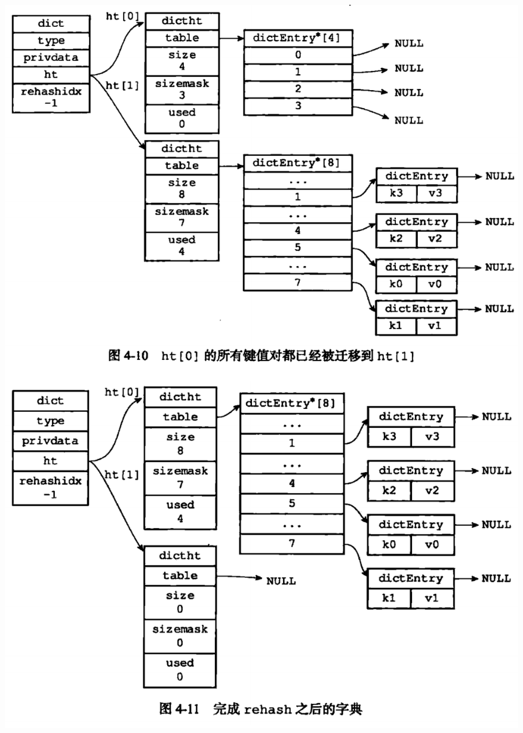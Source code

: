 ![image-20190725151306686](assets/image-20190725151306686.png)

![image-20190725151318404](assets/image-20190725151318404.png)

